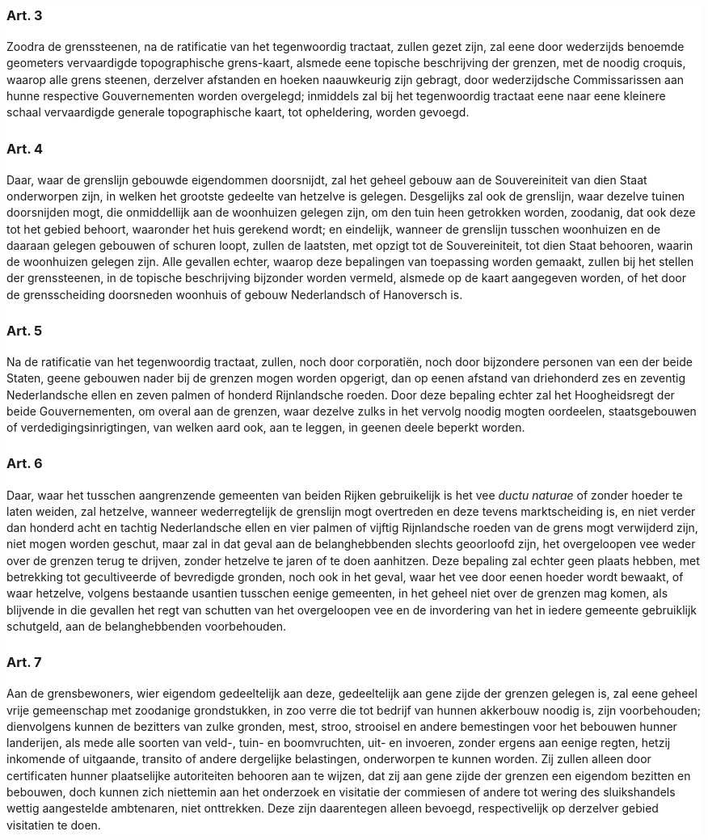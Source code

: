 ### Art.  3  

Zoodra de grenssteenen, na de ratificatie van het tegenwoordig tractaat, zullen gezet zijn, zal eene door wederzijds benoemde geometers vervaardigde topographische grens-kaart, alsmede eene topische beschrijving der grenzen, met de noodig croquis, waarop alle grens steenen, derzelver afstanden en hoeken naauwkeurig zijn gebragt, door wederzijdsche Commissarissen aan hunne respective Gouvernementen worden overgelegd; inmiddels zal bij het tegenwoordig tractaat eene naar eene kleinere schaal vervaardigde generale topographische kaart, tot opheldering, worden gevoegd.  

### Art.  4  

Daar, waar de grenslijn gebouwde eigendommen doorsnijdt, zal het geheel gebouw aan de Souvereiniteit van dien Staat onderworpen zijn, in welken het grootste gedeelte van hetzelve is gelegen. Desgelijks zal ook de grenslijn, waar dezelve tuinen doorsnijden mogt, die onmiddellijk aan de woonhuizen gelegen zijn, om den tuin heen getrokken worden, zoodanig, dat ook deze tot het gebied behoort, waaronder het huis gerekend wordt; en eindelijk, wanneer de grenslijn tusschen woonhuizen en de daaraan gelegen gebouwen of schuren loopt, zullen de laatsten, met opzigt tot de Souvereiniteit, tot dien Staat behooren, waarin de woonhuizen gelegen zijn. Alle gevallen echter, waarop deze bepalingen van toepassing worden gemaakt, zullen bij het stellen der grenssteenen, in de topische beschrijving bijzonder worden vermeld, alsmede op de kaart aangegeven worden, of het door de grensscheiding doorsneden woonhuis of gebouw Nederlandsch of Hanoversch is.  

### Art.  5  

Na de ratificatie van het tegenwoordig tractaat, zullen, noch door corporatiën, noch door bijzondere personen van een der beide Staten, geene gebouwen nader bij de grenzen mogen worden opgerigt, dan op eenen afstand van driehonderd zes en zeventig Nederlandsche ellen en zeven palmen of honderd Rijnlandsche roeden. Door deze bepaling echter zal het Hoogheidsregt der beide Gouvernementen, om overal aan de grenzen, waar dezelve zulks in het vervolg noodig mogten oordeelen, staatsgebouwen of verdedigingsinrigtingen, van welken aard ook, aan te leggen, in geenen deele beperkt worden.  

### Art.  6  

Daar, waar het tusschen aangrenzende gemeenten van beiden Rijken gebruikelijk is het vee *ductu naturae* of zonder hoeder te laten weiden, zal hetzelve, wanneer wederregtelijk de grenslijn mogt overtreden en deze tevens marktscheiding is, en niet verder dan honderd acht en tachtig Nederlandsche ellen en vier palmen of vijftig Rijnlandsche roeden van de grens mogt verwijderd zijn, niet mogen worden geschut, maar zal in dat geval aan de belanghebbenden slechts geoorloofd zijn, het overgeloopen vee weder over de grenzen terug te drijven, zonder hetzelve te jaren of te doen aanhitzen. Deze bepaling zal echter geen plaats hebben, met betrekking tot gecultiveerde of bevredigde gronden, noch ook in het geval, waar het vee door eenen hoeder wordt bewaakt, of waar hetzelve, volgens bestaande usantien tusschen eenige gemeenten, in het geheel niet over de grenzen mag komen, als blijvende in die gevallen het regt van schutten van het overgeloopen vee en de invordering van het in iedere gemeente gebruiklijk schutgeld, aan de belanghebbenden voorbehouden.  

### Art.  7  

Aan de grensbewoners, wier eigendom gedeeltelijk aan deze, gedeeltelijk aan gene zijde der grenzen gelegen is, zal eene geheel vrije gemeenschap met zoodanige grondstukken, in zoo verre die tot bedrijf van hunnen akkerbouw noodig is, zijn voorbehouden; dienvolgens kunnen de bezitters van zulke gronden, mest, stroo, strooisel en andere bemestingen voor het bebouwen hunner landerijen, als mede alle soorten van veld-, tuin- en boomvruchten, uit- en invoeren, zonder ergens aan eenige regten, hetzij inkomende of uitgaande, transito of andere dergelijke belastingen, onderworpen te kunnen worden. Zij zullen alleen door certificaten hunner plaatselijke autoriteiten behooren aan te wijzen, dat zij aan gene zijde der grenzen een eigendom bezitten en bebouwen, doch kunnen zich niettemin aan het onderzoek en visitatie der commiesen of andere tot wering des sluikshandels wettig aangestelde ambtenaren, niet onttrekken. Deze zijn daarentegen alleen bevoegd, respectivelijk op derzelver gebied visitatien te doen.  
